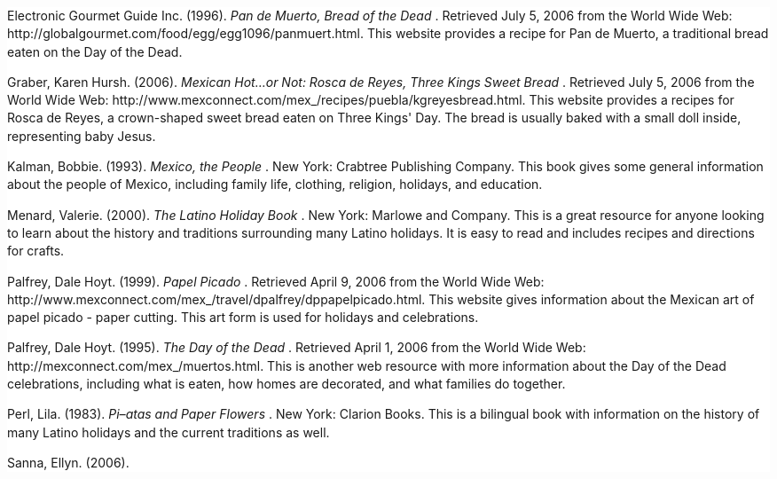 <p>
Electronic Gourmet Guide Inc. (1996).
<i>
Pan de Muerto, Bread of the Dead
</i>
. Retrieved July 5, 2006 from the World Wide Web:  http://globalgourmet.com/food/egg/egg1096/panmuert.html. This website provides a recipe for Pan de Muerto, a traditional bread eaten on the Day of the Dead.
</p>
<p>
Graber, Karen Hursh. (2006).
<i>
Mexican Hot…or Not:  Rosca de Reyes, Three Kings Sweet Bread
</i>
. Retrieved July 5, 2006 from the World Wide Web:  http://www.mexconnect.com/mex_/recipes/puebla/kgreyesbread.html. This website provides a recipes for Rosca de Reyes, a crown-shaped sweet bread eaten on Three Kings' Day. The bread is usually baked with a small doll inside, representing baby Jesus.
</p>
<p>
Kalman, Bobbie. (1993).
<i>
Mexico, the People
</i>
. New York:  Crabtree Publishing Company. This book gives some general information about the people of Mexico, including family life, clothing, religion, holidays, and education.
</p>
<p>
Menard, Valerie. (2000).
<i>
The Latino Holiday Book
</i>
. New York:  Marlowe and Company. This is a great resource for anyone looking to learn about the history and traditions surrounding many Latino holidays. It is easy to read and includes recipes and  directions for crafts.
</p>
<p>
Palfrey, Dale Hoyt. (1999).
<i>
Papel Picado
</i>
. Retrieved April 9, 2006 from the World Wide Web:  http://www.mexconnect.com/mex_/travel/dpalfrey/dppapelpicado.html. This website gives information about the Mexican art of papel picado - paper cutting. This art form is used for holidays and celebrations.
</p>
<p>
Palfrey, Dale Hoyt. (1995).
<i>
The Day of the Dead
</i>
. Retrieved April 1, 2006 from the World Wide Web:  http://mexconnect.com/mex_/muertos.html. This is another web resource with more information about the Day of the Dead celebrations, including what is eaten, how homes are decorated, and what families do together.
</p>
<p>
Perl, Lila. (1983).
<i>
Pi–atas and Paper Flowers
</i>
. New York:  Clarion Books. This is a bilingual book with information on the history of many Latino holidays and the current traditions as well.
</p>
<p>
Sanna, Ellyn. (2006).
<i>